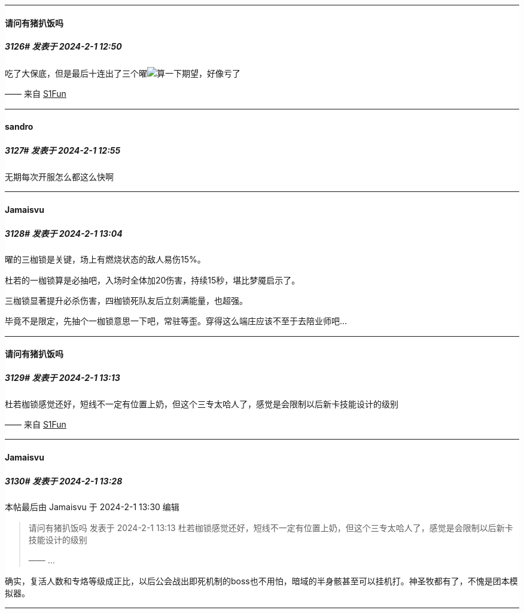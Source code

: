 
*****

####  请问有猪扒饭吗  
##### 3126#       发表于 2024-2-1 12:50

吃了大保底，但是最后十连出了三个曜<img src="https://static.saraba1st.com/image/smiley/face2017/001.png" referrerpolicy="no-referrer">算一下期望，好像亏了

—— 来自 [S1Fun](https://s1fun.koalcat.com)


*****

####  sandro  
##### 3127#       发表于 2024-2-1 12:55

无期每次开服怎么都这么快啊


*****

####  Jamaisvu  
##### 3128#       发表于 2024-2-1 13:04

曜的三枷锁是关键，场上有燃烧状态的敌人易伤15%。

杜若的一枷锁算是必抽吧，入场时全体加20伤害，持续15秒，堪比梦魇启示了。

三枷锁显著提升必杀伤害，四枷锁死队友后立刻满能量，也超强。

毕竟不是限定，先抽个一枷锁意思一下吧，常驻等歪。穿得这么端庄应该不至于去陪业师吧...


*****

####  请问有猪扒饭吗  
##### 3129#       发表于 2024-2-1 13:13

杜若枷锁感觉还好，短线不一定有位置上奶，但这个三专太哈人了，感觉是会限制以后新卡技能设计的级别

—— 来自 [S1Fun](https://s1fun.koalcat.com)


*****

####  Jamaisvu  
##### 3130#       发表于 2024-2-1 13:28

 本帖最后由 Jamaisvu 于 2024-2-1 13:30 编辑 
<blockquote>请问有猪扒饭吗 发表于 2024-2-1 13:13
杜若枷锁感觉还好，短线不一定有位置上奶，但这个三专太哈人了，感觉是会限制以后新卡技能设计的级别

—— ...</blockquote>
确实，复活人数和专烙等级成正比，以后公会战出即死机制的boss也不用怕，暗域的半身骸甚至可以挂机打。神圣牧都有了，不愧是团本模拟器。


*****

